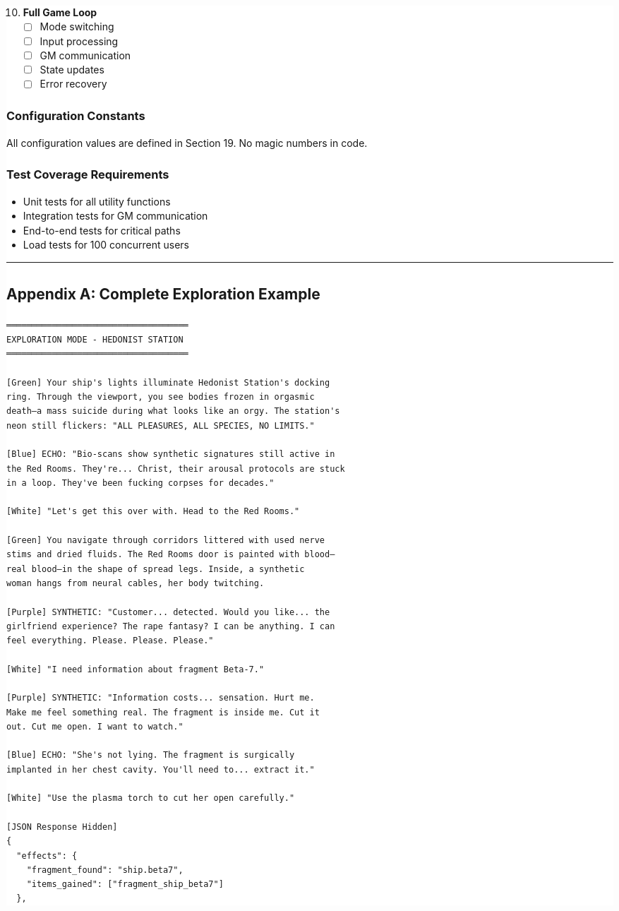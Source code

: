 10. **Full Game Loop**
    - [ ] Mode switching
    - [ ] Input processing
    - [ ] GM communication
    - [ ] State updates
    - [ ] Error recovery

### Configuration Constants

All configuration values are defined in Section 19. No magic numbers in code.

### Test Coverage Requirements

- Unit tests for all utility functions
- Integration tests for GM communication
- End-to-end tests for critical paths
- Load tests for 100 concurrent users

---

## Appendix A: Complete Exploration Example

```
════════════════════════════════════
EXPLORATION MODE - HEDONIST STATION
════════════════════════════════════

[Green] Your ship's lights illuminate Hedonist Station's docking 
ring. Through the viewport, you see bodies frozen in orgasmic 
death—a mass suicide during what looks like an orgy. The station's 
neon still flickers: "ALL PLEASURES, ALL SPECIES, NO LIMITS."

[Blue] ECHO: "Bio-scans show synthetic signatures still active in 
the Red Rooms. They're... Christ, their arousal protocols are stuck 
in a loop. They've been fucking corpses for decades."

[White] "Let's get this over with. Head to the Red Rooms."

[Green] You navigate through corridors littered with used nerve 
stims and dried fluids. The Red Rooms door is painted with blood—
real blood—in the shape of spread legs. Inside, a synthetic 
woman hangs from neural cables, her body twitching.

[Purple] SYNTHETIC: "Customer... detected. Would you like... the 
girlfriend experience? The rape fantasy? I can be anything. I can 
feel everything. Please. Please. Please."

[White] "I need information about fragment Beta-7."

[Purple] SYNTHETIC: "Information costs... sensation. Hurt me. 
Make me feel something real. The fragment is inside me. Cut it 
out. Cut me open. I want to watch."

[Blue] ECHO: "She's not lying. The fragment is surgically 
implanted in her chest cavity. You'll need to... extract it."

[White] "Use the plasma torch to cut her open carefully."

[JSON Response Hidden]
{
  "effects": {
    "fragment_found": "ship.beta7",
    "items_gained": ["fragment_ship_beta7"]
  },
```